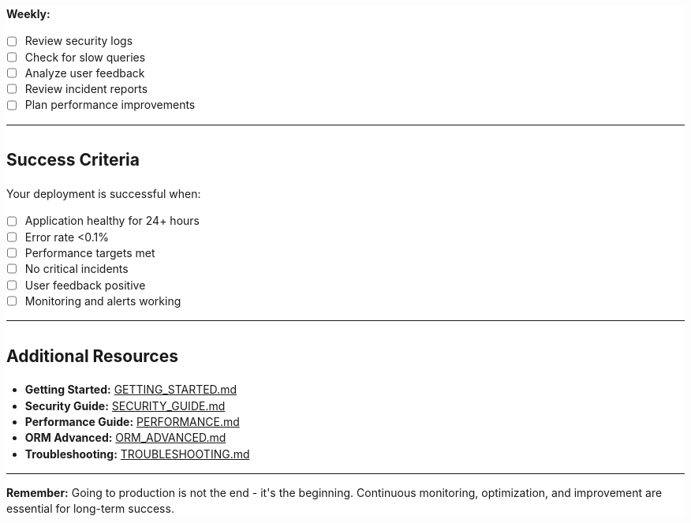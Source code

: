**Weekly:**
- [ ] Review security logs
- [ ] Check for slow queries
- [ ] Analyze user feedback
- [ ] Review incident reports
- [ ] Plan performance improvements

---

## Success Criteria

Your deployment is successful when:

- [ ] Application healthy for 24+ hours
- [ ] Error rate <0.1%
- [ ] Performance targets met
- [ ] No critical incidents
- [ ] User feedback positive
- [ ] Monitoring and alerts working

---

## Additional Resources

- **Getting Started:** [GETTING_STARTED.md](GETTING_STARTED.md)
- **Security Guide:** [SECURITY_GUIDE.md](SECURITY_GUIDE.md)
- **Performance Guide:** [PERFORMANCE.md](PERFORMANCE.md)
- **ORM Advanced:** [ORM_ADVANCED.md](ORM_ADVANCED.md)
- **Troubleshooting:** [TROUBLESHOOTING.md](TROUBLESHOOTING.md)

---

**Remember:** Going to production is not the end - it's the beginning. Continuous monitoring, optimization, and improvement are essential for long-term success.
